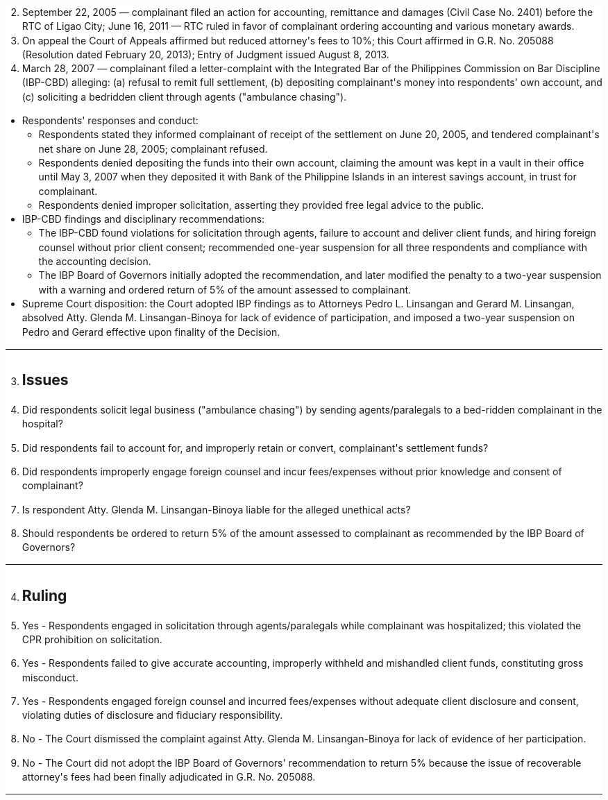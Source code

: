   2. September 22, 2005 — complainant filed an action for accounting, remittance and damages (Civil Case No. 2401) before the RTC of Ligao City; June 16, 2011 — RTC ruled in favor of complainant ordering accounting and various monetary awards.
  3. On appeal the Court of Appeals affirmed but reduced attorney's fees to 10%; this Court affirmed in G.R. No. 205088 (Resolution dated February 20, 2013); Entry of Judgment issued August 8, 2013.
  4. March 28, 2007 — complainant filed a letter-complaint with the Integrated Bar of the Philippines Commission on Bar Discipline (IBP-CBD) alleging: (a) refusal to remit full settlement, (b) depositing complainant's money into respondents' own account, and (c) soliciting a bedridden client through agents ("ambulance chasing").
- Respondents' responses and conduct:
  - Respondents stated they informed complainant of receipt of the settlement on June 20, 2005, and tendered complainant's net share on June 28, 2005; complainant refused.
  - Respondents denied depositing the funds into their own account, claiming the amount was kept in a vault in their office until May 3, 2007 when they deposited it with Bank of the Philippine Islands in an interest savings account, in trust for complainant.
  - Respondents denied improper solicitation, asserting they provided free legal advice to the public.
- IBP-CBD findings and disciplinary recommendations:
  - The IBP-CBD found violations for solicitation through agents, failure to account and deliver client funds, and hiring foreign counsel without prior client consent; recommended one-year suspension for all three respondents and compliance with the accounting decision.
  - The IBP Board of Governors initially adopted the recommendation, and later modified the penalty to a two-year suspension with a warning and ordered return of 5% of the amount assessed to complainant.
- Supreme Court disposition: the Court adopted IBP findings as to Attorneys Pedro L. Linsangan and Gerard M. Linsangan, absolved Atty. Glenda M. Linsangan-Binoya for lack of evidence of participation, and imposed a two-year suspension on Pedro and Gerard effective upon finality of the Decision.

---

3. ## Issues

1. Did respondents solicit legal business ("ambulance chasing") by sending agents/paralegals to a bed-ridden complainant in the hospital?
2. Did respondents fail to account for, and improperly retain or convert, complainant's settlement funds?
3. Did respondents improperly engage foreign counsel and incur fees/expenses without prior knowledge and consent of complainant?
4. Is respondent Atty. Glenda M. Linsangan-Binoya liable for the alleged unethical acts?
5. Should respondents be ordered to return 5% of the amount assessed to complainant as recommended by the IBP Board of Governors?

---

4. ## Ruling

1. Yes - Respondents engaged in solicitation through agents/paralegals while complainant was hospitalized; this violated the CPR prohibition on solicitation.
2. Yes - Respondents failed to give accurate accounting, improperly withheld and mishandled client funds, constituting gross misconduct.
3. Yes - Respondents engaged foreign counsel and incurred fees/expenses without adequate client disclosure and consent, violating duties of disclosure and fiduciary responsibility.
4. No - The Court dismissed the complaint against Atty. Glenda M. Linsangan-Binoya for lack of evidence of her participation.
5. No - The Court did not adopt the IBP Board of Governors' recommendation to return 5% because the issue of recoverable attorney's fees had been finally adjudicated in G.R. No. 205088.

---